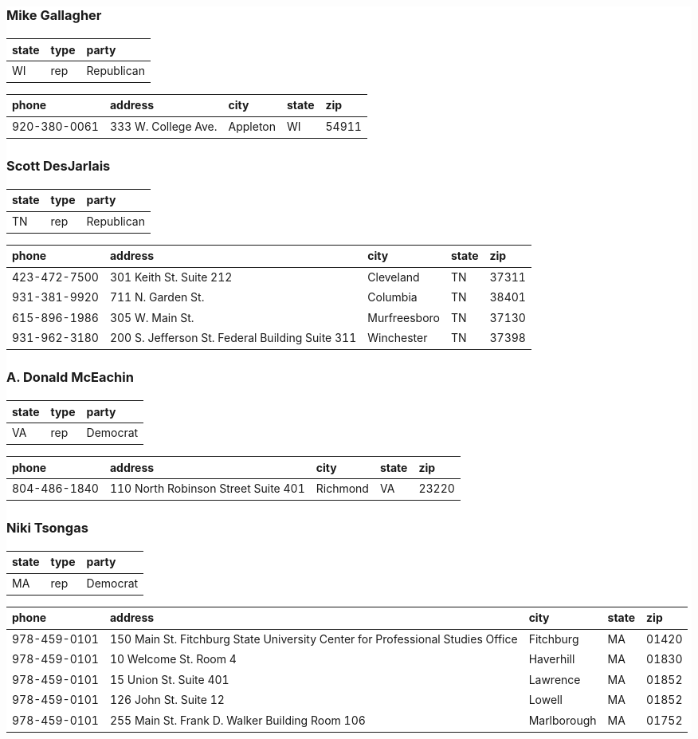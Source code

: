 
### Mike Gallagher

| state | type | party |
|:----- |:---- |:----- |
| WI | rep | Republican |

| phone | address | city | state | zip |
|:----- |:------- |:---- |:----- |:--- |
| 920-380-0061 | 333 W. College Ave.   | Appleton | WI | 54911 |


### Scott DesJarlais

| state | type | party |
|:----- |:---- |:----- |
| TN | rep | Republican |

| phone | address | city | state | zip |
|:----- |:------- |:---- |:----- |:--- |
| 423-472-7500 | 301 Keith St.  Suite 212 | Cleveland | TN | 37311 |
| 931-381-9920 | 711 N. Garden St.   | Columbia | TN | 38401 |
| 615-896-1986 | 305 W. Main St.   | Murfreesboro | TN | 37130 |
| 931-962-3180 | 200 S. Jefferson St. Federal Building Suite 311 | Winchester | TN | 37398 |


### A. Donald McEachin

| state | type | party |
|:----- |:---- |:----- |
| VA | rep | Democrat |

| phone | address | city | state | zip |
|:----- |:------- |:---- |:----- |:--- |
| 804-486-1840 | 110 North Robinson Street  Suite 401 | Richmond | VA | 23220 |


### Niki Tsongas

| state | type | party |
|:----- |:---- |:----- |
| MA | rep | Democrat |

| phone | address | city | state | zip |
|:----- |:------- |:---- |:----- |:--- |
| 978-459-0101 | 150 Main St. Fitchburg State University Center for Professional Studies Office | Fitchburg | MA | 01420 |
| 978-459-0101 | 10 Welcome St.  Room 4 | Haverhill | MA | 01830 |
| 978-459-0101 | 15 Union St.  Suite 401 | Lawrence | MA | 01852 |
| 978-459-0101 | 126 John St.  Suite 12 | Lowell | MA | 01852 |
| 978-459-0101 | 255 Main St. Frank D. Walker Building Room 106 | Marlborough | MA | 01752 |
